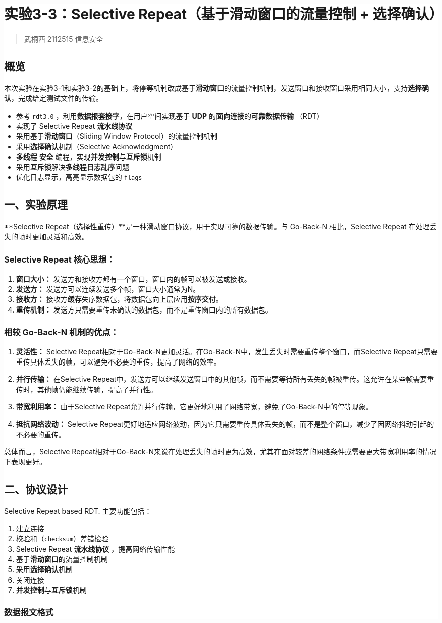 # 实验3-3：Selective Repeat（基于滑动窗口的流量控制 + 选择确认）

> 武桐西 2112515 信息安全

## 概览

本次实验在实验3-1和实验3-2的基础上，将停等机制改成基于**滑动窗口**的流量控制机制，发送窗口和接收窗口采用相同大小，支持**选择确认**，完成给定测试文件的传输。

- 参考 `rdt3.0` ，利用**数据报套接字**，在用户空间实现基于 **UDP** 的**面向连接**的**可靠数据传输** （RDT）
- 实现了 Selective Repeat **流水线协议**
- 采用基于**滑动窗口**（Sliding Window Protocol）的流量控制机制
- 采用**选择确认**机制（Selective Acknowledgment）
- **多线程** **安全** 编程，实现**并发控制**与**互斥锁**机制
- 采用**互斥锁**解决**多线程日志乱序**问题
- 优化日志显示，高亮显示数据包的 `flags` 

## 一、实验原理

**Selective Repeat（选择性重传）**是一种滑动窗口协议，用于实现可靠的数据传输。与 Go-Back-N 相比，Selective Repeat 在处理丢失的帧时更加灵活和高效。

### Selective Repeat 核心思想：

1. **窗口大小：** 发送方和接收方都有一个窗口，窗口内的帧可以被发送或接收。
2. **发送方：** 发送方可以连续发送多个帧，窗口大小通常为N。
3. **接收方：** 接收方**缓存**失序数据包，将数据包向上层应用**按序交付**。
4. **重传机制：** 发送方只需要重传未确认的数据包，而不是重传窗口内的所有数据包。

### 相较 Go-Back-N 机制的优点：

1. **灵活性：** Selective Repeat相对于Go-Back-N更加灵活。在Go-Back-N中，发生丢失时需要重传整个窗口，而Selective Repeat只需要重传具体丢失的帧，可以避免不必要的重传，提高了网络的效率。

2. **并行传输：** 在Selective Repeat中，发送方可以继续发送窗口中的其他帧，而不需要等待所有丢失的帧被重传。这允许在某些帧需要重传时，其他帧仍能继续传输，提高了并行性。

3. **带宽利用率：** 由于Selective Repeat允许并行传输，它更好地利用了网络带宽，避免了Go-Back-N中的停等现象。

4. **抵抗网络波动：** Selective Repeat更好地适应网络波动，因为它只需要重传具体丢失的帧，而不是整个窗口，减少了因网络抖动引起的不必要的重传。

总体而言，Selective Repeat相对于Go-Back-N来说在处理丢失的帧时更为高效，尤其在面对较差的网络条件或需要更大带宽利用率的情况下表现更好。

## 二、协议设计

Selective Repeat based RDT. 主要功能包括：

1. 建立连接
2. 校验和（`checksum`）差错检验
3. Selective Repeat **流水线协议** ，提高网络传输性能
4. 基于**滑动窗口**的流量控制机制
5. 采用**选择确认**机制
6. 关闭连接
7. **并发控制**与**互斥锁**机制

### 数据报文格式
